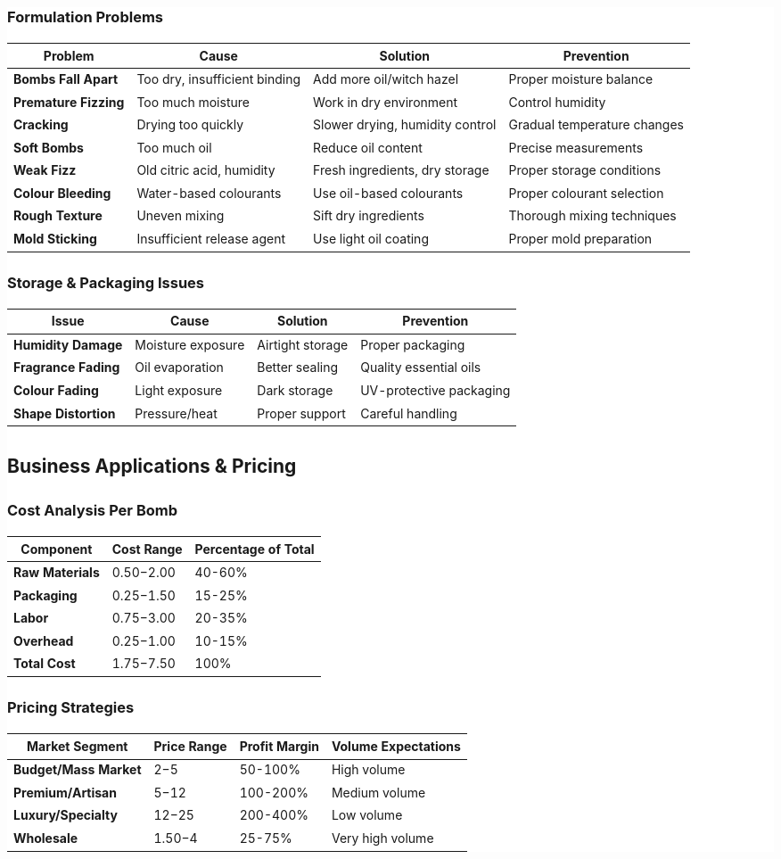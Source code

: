 ### Formulation Problems

| Problem | Cause | Solution | Prevention |
|---------|-------|----------|-----------|
| **Bombs Fall Apart** | Too dry, insufficient binding | Add more oil/witch hazel | Proper moisture balance |
| **Premature Fizzing** | Too much moisture | Work in dry environment | Control humidity |
| **Cracking** | Drying too quickly | Slower drying, humidity control | Gradual temperature changes |
| **Soft Bombs** | Too much oil | Reduce oil content | Precise measurements |
| **Weak Fizz** | Old citric acid, humidity | Fresh ingredients, dry storage | Proper storage conditions |
| **Colour Bleeding** | Water-based colourants | Use oil-based colourants | Proper colourant selection |
| **Rough Texture** | Uneven mixing | Sift dry ingredients | Thorough mixing techniques |
| **Mold Sticking** | Insufficient release agent | Use light oil coating | Proper mold preparation |

### Storage & Packaging Issues

| Issue | Cause | Solution | Prevention |
|-------|-------|----------|-----------|
| **Humidity Damage** | Moisture exposure | Airtight storage | Proper packaging |
| **Fragrance Fading** | Oil evaporation | Better sealing | Quality essential oils |
| **Colour Fading** | Light exposure | Dark storage | UV-protective packaging |
| **Shape Distortion** | Pressure/heat | Proper support | Careful handling |

## Business Applications & Pricing

### Cost Analysis Per Bomb

| Component | Cost Range | Percentage of Total |
|-----------|------------|-------------------|
| **Raw Materials** | $0.50-$2.00 | 40-60% |
| **Packaging** | $0.25-$1.50 | 15-25% |
| **Labor** | $0.75-$3.00 | 20-35% |
| **Overhead** | $0.25-$1.00 | 10-15% |
| **Total Cost** | $1.75-$7.50 | 100% |

### Pricing Strategies

| Market Segment | Price Range | Profit Margin | Volume Expectations |
|----------------|-------------|---------------|-------------------|
| **Budget/Mass Market** | $2-$5 | 50-100% | High volume |
| **Premium/Artisan** | $5-$12 | 100-200% | Medium volume |
| **Luxury/Specialty** | $12-$25 | 200-400% | Low volume |
| **Wholesale** | $1.50-$4 | 25-75% | Very high volume |
